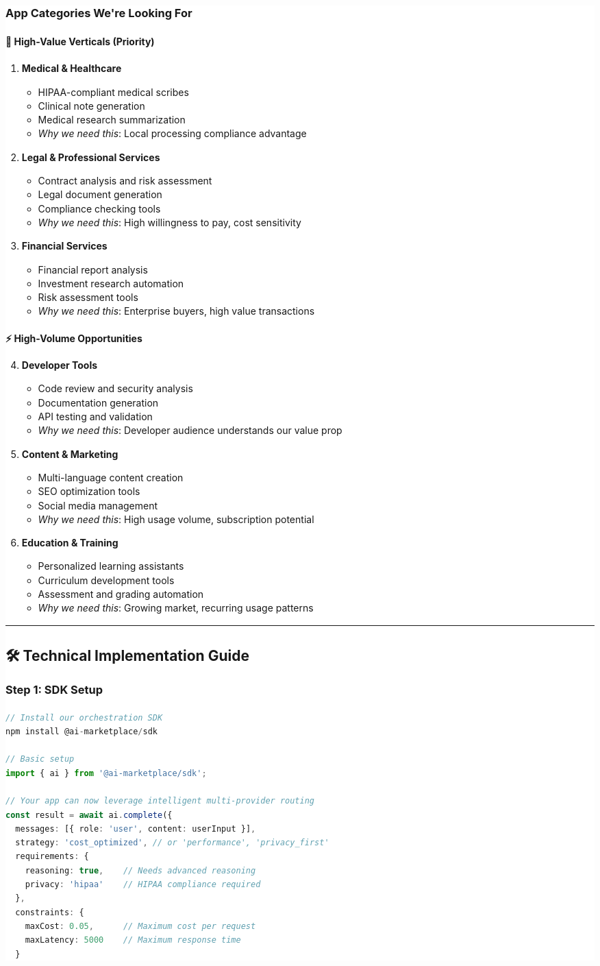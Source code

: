 ### **App Categories We're Looking For**

#### **🏥 High-Value Verticals (Priority)**
1. **Medical & Healthcare**
   - HIPAA-compliant medical scribes
   - Clinical note generation
   - Medical research summarization
   - *Why we need this*: Local processing compliance advantage

2. **Legal & Professional Services**
   - Contract analysis and risk assessment
   - Legal document generation
   - Compliance checking tools
   - *Why we need this*: High willingness to pay, cost sensitivity

3. **Financial Services**
   - Financial report analysis
   - Investment research automation
   - Risk assessment tools
   - *Why we need this*: Enterprise buyers, high value transactions

#### **⚡ High-Volume Opportunities**
4. **Developer Tools**
   - Code review and security analysis
   - Documentation generation
   - API testing and validation
   - *Why we need this*: Developer audience understands our value prop

5. **Content & Marketing**
   - Multi-language content creation
   - SEO optimization tools
   - Social media management
   - *Why we need this*: High usage volume, subscription potential

6. **Education & Training**
   - Personalized learning assistants
   - Curriculum development tools
   - Assessment and grading automation
   - *Why we need this*: Growing market, recurring usage patterns

---

## 🛠️ Technical Implementation Guide

### **Step 1: SDK Setup**

```typescript
// Install our orchestration SDK
npm install @ai-marketplace/sdk

// Basic setup
import { ai } from '@ai-marketplace/sdk';

// Your app can now leverage intelligent multi-provider routing
const result = await ai.complete({
  messages: [{ role: 'user', content: userInput }],
  strategy: 'cost_optimized', // or 'performance', 'privacy_first'
  requirements: {
    reasoning: true,    // Needs advanced reasoning
    privacy: 'hipaa'    // HIPAA compliance required
  },
  constraints: {
    maxCost: 0.05,      // Maximum cost per request
    maxLatency: 5000    // Maximum response time
  }
```